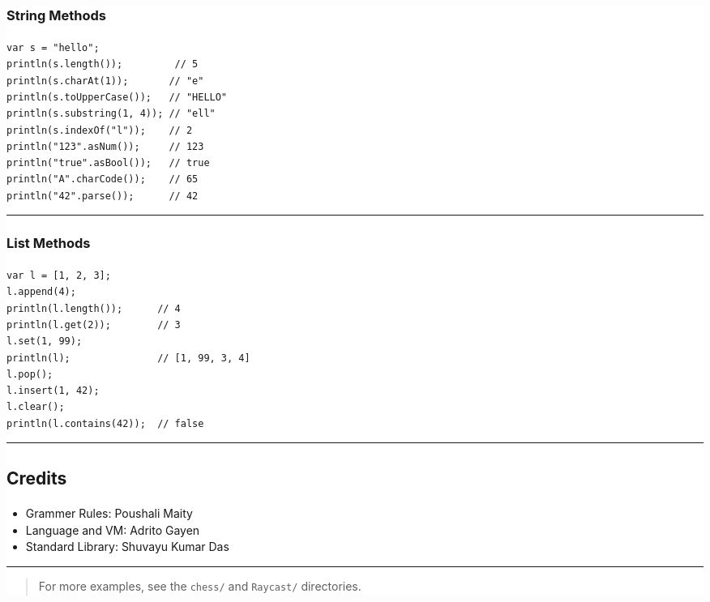### String Methods

```gem
var s = "hello";
println(s.length());         // 5
println(s.charAt(1));       // "e"
println(s.toUpperCase());   // "HELLO"
println(s.substring(1, 4)); // "ell"
println(s.indexOf("l"));    // 2
println("123".asNum());     // 123
println("true".asBool());   // true
println("A".charCode());    // 65
println("42".parse());      // 42
```

---

### List Methods

```gem
var l = [1, 2, 3];
l.append(4);
println(l.length());      // 4
println(l.get(2));        // 3
l.set(1, 99);
println(l);               // [1, 99, 3, 4]
l.pop();
l.insert(1, 42);
l.clear();
println(l.contains(42));  // false
```
---

## Credits

- Grammer Rules: Poushali Maity
- Language and VM: Adrito Gayen
- Standard Library: Shuvayu Kumar Das

---


> For more examples, see the `chess/` and `Raycast/` directories.
